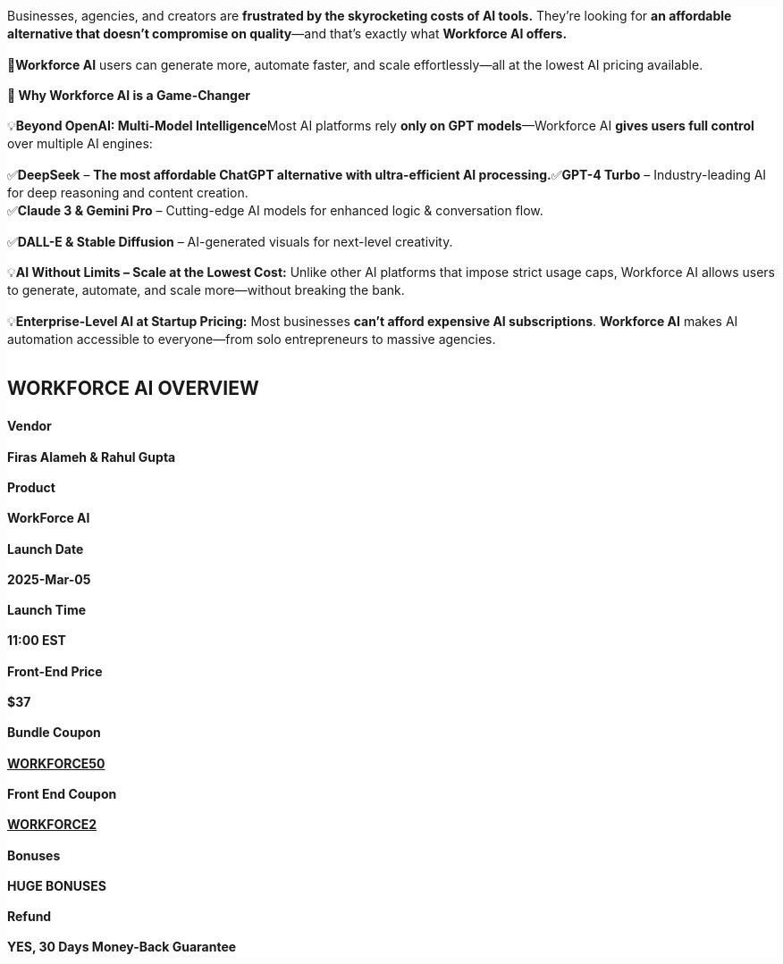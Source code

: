 Businesses, agencies, and creators are **frustrated by the skyrocketing costs of AI tools.** They’re looking for **an affordable alternative that doesn’t compromise on quality**—and that’s exactly what **Workforce AI offers.**

🚀**Workforce AI** users can generate more, automate faster, and scale effortlessly—all at the lowest AI pricing available.

**🎯 Why Workforce AI is a Game-Changer**

💡**Beyond OpenAI: Multi-Model Intelligence**Most AI platforms rely **only on GPT models**—Workforce AI **gives users full control** over multiple AI engines:  
  
✅**DeepSeek** – **The most affordable ChatGPT alternative with ultra-efficient AI processing.**✅**GPT-4 Turbo** – Industry-leading AI for deep reasoning and content creation.  
✅**Claude 3 & Gemini Pro** – Cutting-edge AI models for enhanced logic & conversation flow.  
  
✅**DALL-E & Stable Diffusion** – AI-generated visuals for next-level creativity.

💡**AI Without Limits – Scale at the Lowest Cost:** Unlike other AI platforms that impose strict usage caps, Workforce AI allows users to generate, automate, and scale more—without breaking the bank.

💡**Enterprise-Level AI at Startup Pricing:** Most businesses **can’t afford expensive AI subscriptions**. **Workforce AI** makes AI automation accessible to everyone—from solo entrepreneurs to massive agencies.

**WORKFORCE AI OVERVIEW**
-------------------------

**Vendor**

**Firas Alameh & Rahul Gupta**

**Product**

**WorkForce AI** 

**Launch Date**

**2025-Mar-05**

**Launch Time**

**11:00 EST**

**Front-End Price**

**$37**

**Bundle Coupon**

**[WORKFORCE50](https://7review-oto.us/WorkForce-AI-Bundle)**

**Front End Coupon**

**[WORKFORCE2](https://7review-oto.us/WorkForce-AI-Fe)**

**Bonuses**

**HUGE BONUSES**

**Refund**

**YES, 30 Days Money-Back Guarantee**
